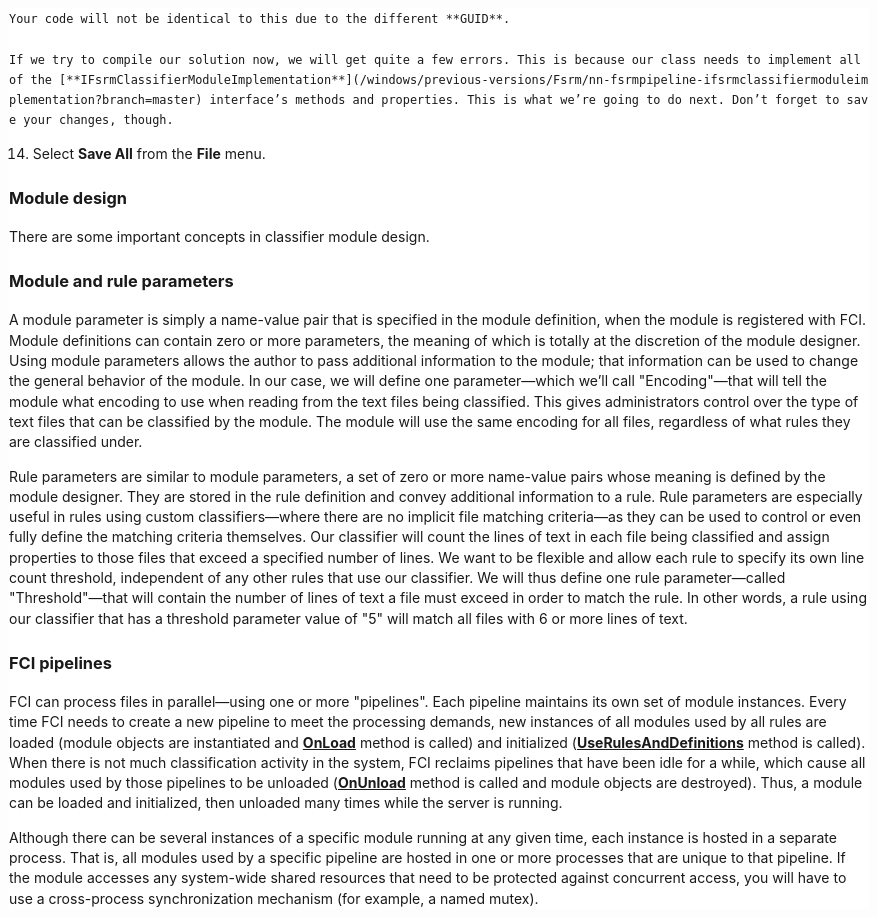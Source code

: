 
    Your code will not be identical to this due to the different **GUID**.

    If we try to compile our solution now, we will get quite a few errors. This is because our class needs to implement all of the [**IFsrmClassifierModuleImplementation**](/windows/previous-versions/Fsrm/nn-fsrmpipeline-ifsrmclassifiermoduleimplementation?branch=master) interface’s methods and properties. This is what we’re going to do next. Don’t forget to save your changes, though.

14. Select **Save All** from the **File** menu.

### Module design

There are some important concepts in classifier module design.

### Module and rule parameters

A module parameter is simply a name-value pair that is specified in the module definition, when the module is registered with FCI. Module definitions can contain zero or more parameters, the meaning of which is totally at the discretion of the module designer. Using module parameters allows the author to pass additional information to the module; that information can be used to change the general behavior of the module. In our case, we will define one parameter—which we’ll call "Encoding"—that will tell the module what encoding to use when reading from the text files being classified. This gives administrators control over the type of text files that can be classified by the module. The module will use the same encoding for all files, regardless of what rules they are classified under.

Rule parameters are similar to module parameters, a set of zero or more name-value pairs whose meaning is defined by the module designer. They are stored in the rule definition and convey additional information to a rule. Rule parameters are especially useful in rules using custom classifiers—where there are no implicit file matching criteria—as they can be used to control or even fully define the matching criteria themselves. Our classifier will count the lines of text in each file being classified and assign properties to those files that exceed a specified number of lines. We want to be flexible and allow each rule to specify its own line count threshold, independent of any other rules that use our classifier. We will thus define one rule parameter—called "Threshold"—that will contain the number of lines of text a file must exceed in order to match the rule. In other words, a rule using our classifier that has a threshold parameter value of "5" will match all files with 6 or more lines of text.

### FCI pipelines

FCI can process files in parallel—using one or more "pipelines". Each pipeline maintains its own set of module instances. Every time FCI needs to create a new pipeline to meet the processing demands, new instances of all modules used by all rules are loaded (module objects are instantiated and [**OnLoad**](/windows/previous-versions/fsrmpipeline/nf-fsrmpipeline-ifsrmpipelinemoduleimplementation-onload?branch=master) method is called) and initialized ([**UseRulesAndDefinitions**](/windows/previous-versions/fsrmpipeline/nf-fsrmpipeline-ifsrmclassifiermoduleimplementation-userulesanddefinitions?branch=master) method is called). When there is not much classification activity in the system, FCI reclaims pipelines that have been idle for a while, which cause all modules used by those pipelines to be unloaded ([**OnUnload**](/windows/previous-versions/fsrmpipeline/nf-fsrmpipeline-ifsrmpipelinemoduleimplementation-onunload?branch=master) method is called and module objects are destroyed). Thus, a module can be loaded and initialized, then unloaded many times while the server is running.

Although there can be several instances of a specific module running at any given time, each instance is hosted in a separate process. That is, all modules used by a specific pipeline are hosted in one or more processes that are unique to that pipeline. If the module accesses any system-wide shared resources that need to be protected against concurrent access, you will have to use a cross-process synchronization mechanism (for example, a named mutex).
